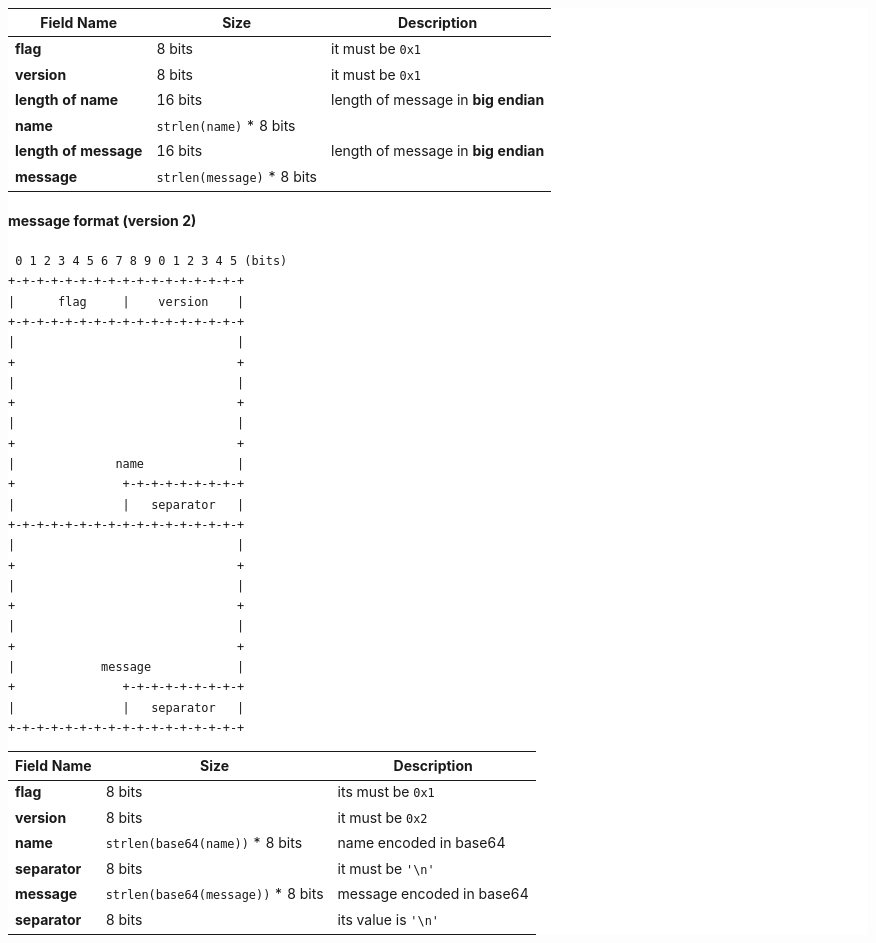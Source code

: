 | Field Name            | Size                       | Description                         |
| --------------------- | -------------------------- | ----------------------------------- |
| **flag**              | 8 bits                     | it must be `0x1`                    |
| **version**           | 8 bits                     | it must be `0x1`                    |
| **length of name**    | 16 bits                    | length of message in **big endian** |
| **name**              | `strlen(name)` * 8 bits    |                                     |
| **length of message** | 16 bits                    | length of message in **big endian** |
| **message**           | `strlen(message)` * 8 bits |                                     |




#### message format (version 2)
```
 0 1 2 3 4 5 6 7 8 9 0 1 2 3 4 5 (bits)
+-+-+-+-+-+-+-+-+-+-+-+-+-+-+-+-+
|      flag     |    version    |
+-+-+-+-+-+-+-+-+-+-+-+-+-+-+-+-+
|                               |
+                               +
|                               |
+                               +
|                               |
+                               +
|              name             |
+               +-+-+-+-+-+-+-+-+
|               |   separator   |
+-+-+-+-+-+-+-+-+-+-+-+-+-+-+-+-+
|                               |
+                               +
|                               |
+                               +
|                               |
+                               +
|            message            |
+               +-+-+-+-+-+-+-+-+
|               |   separator   |
+-+-+-+-+-+-+-+-+-+-+-+-+-+-+-+-+
```

| Field Name    | Size                               | Description                            |
| ------------- | ---------------------------------- | -------------------------------------- |
| **flag**      | 8 bits                             | its must be `0x1`                     |
| **version**   | 8 bits                             | it must be `0x2`                     |
| **name**      | `strlen(base64(name))` * 8 bits    | name encoded in base64    |
| **separator** | 8 bits                             | it must be `'\n'`                    |
| **message**   | `strlen(base64(message))` * 8 bits | message encoded in base64 |
| **separator** | 8 bits                             | its value is `'\n'`                    |
